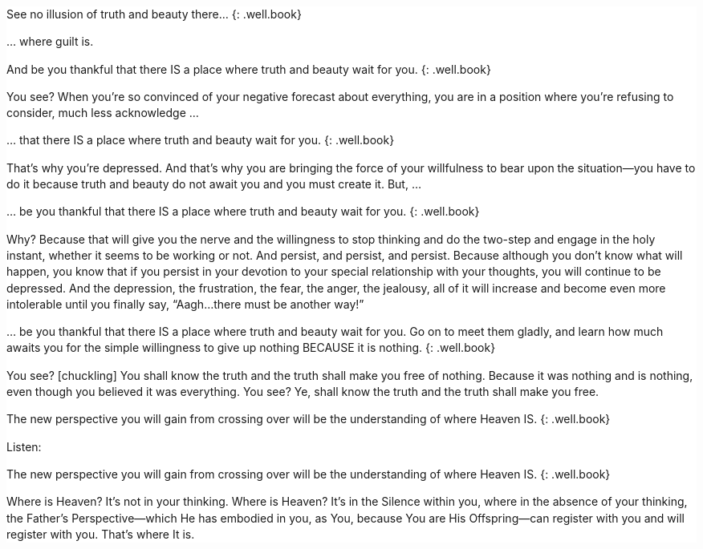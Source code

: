 See no illusion of truth and beauty there&hellip;
{: .well.book}

&hellip; where guilt is.

And be you thankful that there IS a place where truth and beauty wait
for you.
{: .well.book}

You see? When you&rsquo;re so convinced of your negative forecast about
everything, you are in a position where you&rsquo;re refusing to
consider, much less acknowledge &hellip;

&hellip; that there IS a place where truth and beauty wait for you.
{: .well.book}

That&rsquo;s why you&rsquo;re depressed. And that&rsquo;s why you are
bringing the force of your willfulness to bear upon the
situation&mdash;you have to do it because truth and beauty do not await
you and you must create it. But, &hellip;

&hellip; be you thankful that there IS a place where truth and beauty
wait for you.
{: .well.book}

Why? Because that will give you the nerve and the willingness to stop
thinking and do the two-step and engage in the holy instant, whether it
seems to be working or not. And persist, and persist, and persist.
Because although you don&rsquo;t know what will happen, you know that if
you persist in your devotion to your special relationship with your
thoughts, you will continue to be depressed. And the depression, the
frustration, the fear, the anger, the jealousy, all of it will increase
and become even more intolerable until you finally say,
&ldquo;Aagh…there must be another way!&rdquo;

&hellip; be you thankful that there IS a place where truth and beauty
wait for you. Go on to meet them gladly, and learn how much awaits you
for the simple willingness to give up nothing BECAUSE it is nothing.
{: .well.book}

You see? [chuckling] You shall know the truth and the truth shall make
you free of nothing. Because it was nothing and is nothing, even though
you believed it was everything. You see? Ye, shall know the truth and
the truth shall make you free.

The new perspective you will gain from crossing over will be the
understanding of where Heaven IS.
{: .well.book}

Listen:

The new perspective you will gain from crossing over will be the
understanding of where Heaven IS.
{: .well.book}

Where is Heaven? It&rsquo;s not in your thinking. Where is Heaven?
It&rsquo;s in the Silence within you, where in the absence of your
thinking, the Father&rsquo;s Perspective&mdash;which He has embodied in
you, as You, because You are His Offspring&mdash;can register with you
and will register with you. That&rsquo;s where It is.


[^1]: John 8:32
[^2]: T16.6 The Bridge to the Real World